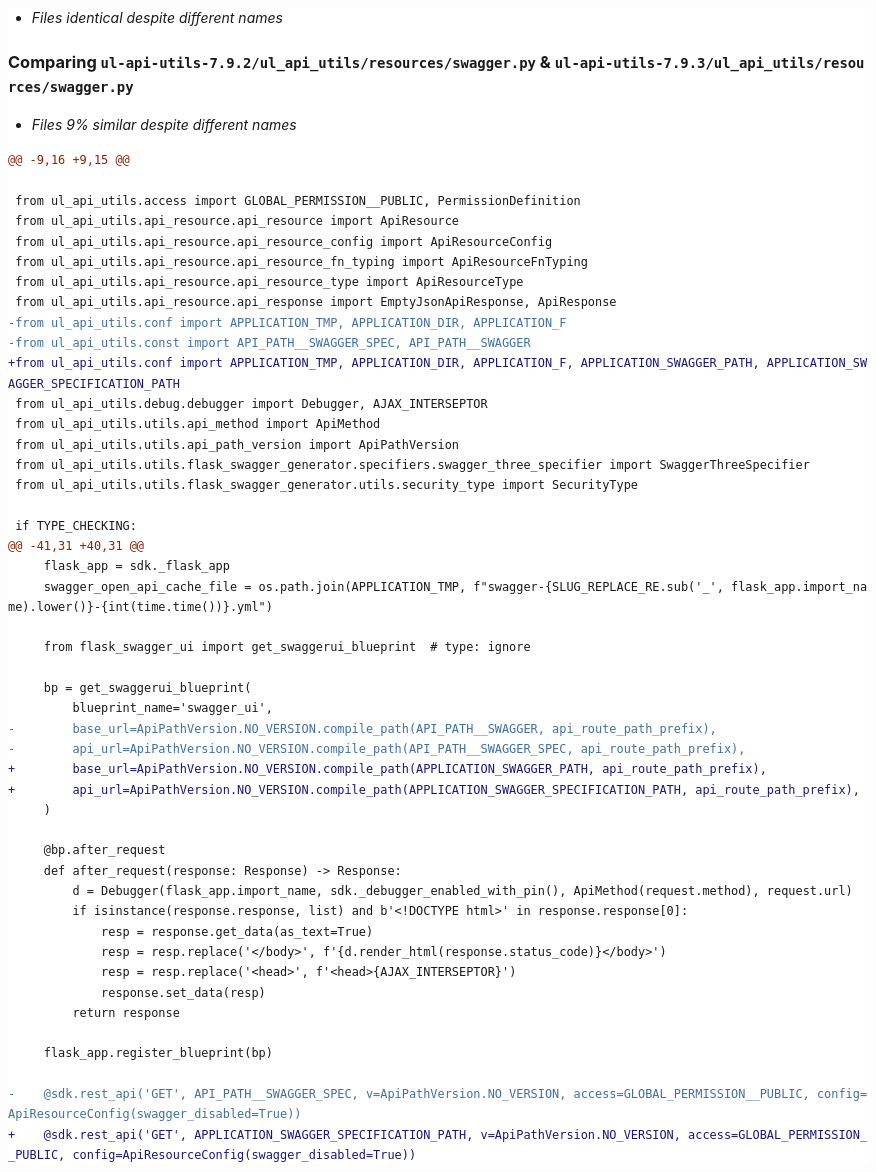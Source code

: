  * *Files identical despite different names*

### Comparing `ul-api-utils-7.9.2/ul_api_utils/resources/swagger.py` & `ul-api-utils-7.9.3/ul_api_utils/resources/swagger.py`

 * *Files 9% similar despite different names*

```diff
@@ -9,16 +9,15 @@
 
 from ul_api_utils.access import GLOBAL_PERMISSION__PUBLIC, PermissionDefinition
 from ul_api_utils.api_resource.api_resource import ApiResource
 from ul_api_utils.api_resource.api_resource_config import ApiResourceConfig
 from ul_api_utils.api_resource.api_resource_fn_typing import ApiResourceFnTyping
 from ul_api_utils.api_resource.api_resource_type import ApiResourceType
 from ul_api_utils.api_resource.api_response import EmptyJsonApiResponse, ApiResponse
-from ul_api_utils.conf import APPLICATION_TMP, APPLICATION_DIR, APPLICATION_F
-from ul_api_utils.const import API_PATH__SWAGGER_SPEC, API_PATH__SWAGGER
+from ul_api_utils.conf import APPLICATION_TMP, APPLICATION_DIR, APPLICATION_F, APPLICATION_SWAGGER_PATH, APPLICATION_SWAGGER_SPECIFICATION_PATH
 from ul_api_utils.debug.debugger import Debugger, AJAX_INTERSEPTOR
 from ul_api_utils.utils.api_method import ApiMethod
 from ul_api_utils.utils.api_path_version import ApiPathVersion
 from ul_api_utils.utils.flask_swagger_generator.specifiers.swagger_three_specifier import SwaggerThreeSpecifier
 from ul_api_utils.utils.flask_swagger_generator.utils.security_type import SecurityType
 
 if TYPE_CHECKING:
@@ -41,31 +40,31 @@
     flask_app = sdk._flask_app
     swagger_open_api_cache_file = os.path.join(APPLICATION_TMP, f"swagger-{SLUG_REPLACE_RE.sub('_', flask_app.import_name).lower()}-{int(time.time())}.yml")
 
     from flask_swagger_ui import get_swaggerui_blueprint  # type: ignore
 
     bp = get_swaggerui_blueprint(
         blueprint_name='swagger_ui',
-        base_url=ApiPathVersion.NO_VERSION.compile_path(API_PATH__SWAGGER, api_route_path_prefix),
-        api_url=ApiPathVersion.NO_VERSION.compile_path(API_PATH__SWAGGER_SPEC, api_route_path_prefix),
+        base_url=ApiPathVersion.NO_VERSION.compile_path(APPLICATION_SWAGGER_PATH, api_route_path_prefix),
+        api_url=ApiPathVersion.NO_VERSION.compile_path(APPLICATION_SWAGGER_SPECIFICATION_PATH, api_route_path_prefix),
     )
 
     @bp.after_request
     def after_request(response: Response) -> Response:
         d = Debugger(flask_app.import_name, sdk._debugger_enabled_with_pin(), ApiMethod(request.method), request.url)
         if isinstance(response.response, list) and b'<!DOCTYPE html>' in response.response[0]:
             resp = response.get_data(as_text=True)
             resp = resp.replace('</body>', f'{d.render_html(response.status_code)}</body>')
             resp = resp.replace('<head>', f'<head>{AJAX_INTERSEPTOR}')
             response.set_data(resp)
         return response
 
     flask_app.register_blueprint(bp)
 
-    @sdk.rest_api('GET', API_PATH__SWAGGER_SPEC, v=ApiPathVersion.NO_VERSION, access=GLOBAL_PERMISSION__PUBLIC, config=ApiResourceConfig(swagger_disabled=True))
+    @sdk.rest_api('GET', APPLICATION_SWAGGER_SPECIFICATION_PATH, v=ApiPathVersion.NO_VERSION, access=GLOBAL_PERMISSION__PUBLIC, config=ApiResourceConfig(swagger_disabled=True))
```